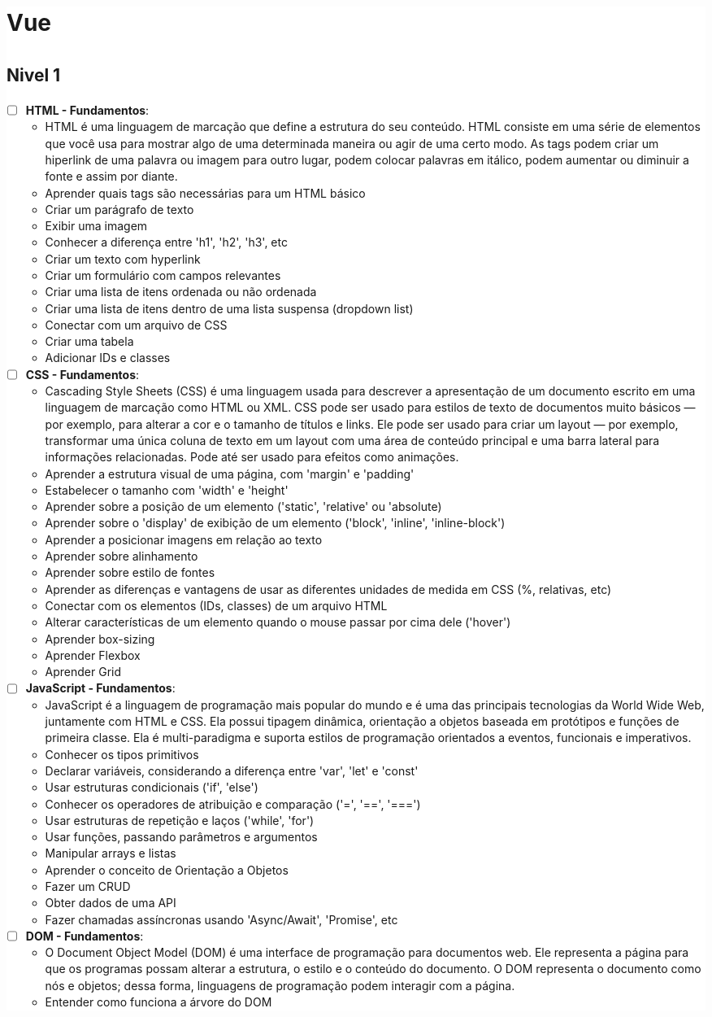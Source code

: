 # Vue
## Nivel 1
- [ ] **HTML - Fundamentos**:
   - HTML é uma linguagem de marcação que define a estrutura do seu conteúdo. HTML consiste em uma série de elementos que você usa para mostrar algo de uma determinada maneira ou agir de uma certo modo. As tags podem criar um hiperlink de uma palavra ou imagem para outro lugar, podem colocar palavras em itálico, podem aumentar ou diminuir a fonte e assim por diante.
   - Aprender quais tags são necessárias para um HTML básico
   - Criar um parágrafo de texto
   - Exibir uma imagem
   - Conhecer a diferença entre 'h1', 'h2', 'h3', etc
   - Criar um texto com hyperlink
   - Criar um formulário com campos relevantes
   - Criar uma lista de itens ordenada ou não ordenada
   - Criar uma lista de itens dentro de uma lista suspensa (dropdown list)
   - Conectar com um arquivo de CSS
   - Criar uma tabela
   - Adicionar IDs e classes
- [ ] **CSS - Fundamentos**:
   - Cascading Style Sheets (CSS) é uma linguagem usada para descrever a apresentação de um documento escrito em uma linguagem de marcação como HTML ou XML. CSS pode ser usado para estilos de texto de documentos muito básicos — por exemplo, para alterar a cor e o tamanho de títulos e links. Ele pode ser usado para criar um layout — por exemplo, transformar uma única coluna de texto em um layout com uma área de conteúdo principal e uma barra lateral para informações relacionadas. Pode até ser usado para efeitos como animações.
   - Aprender a estrutura visual de uma página, com 'margin' e 'padding'
   - Estabelecer o tamanho com 'width' e 'height'
   - Aprender sobre a posição de um elemento ('static', 'relative' ou 'absolute)
   - Aprender sobre o 'display' de exibição de um elemento ('block', 'inline', 'inline-block')
   - Aprender a posicionar imagens em relação ao texto
   - Aprender sobre alinhamento
   - Aprender sobre estilo de fontes
   - Aprender as diferenças e vantagens de usar as diferentes unidades de medida em CSS (%, relativas, etc)
   - Conectar com os elementos (IDs, classes) de um arquivo HTML
   - Alterar características de um elemento quando o mouse passar por cima dele ('hover')
   - Aprender box-sizing
   - Aprender Flexbox
   - Aprender Grid
- [ ] **JavaScript - Fundamentos**:
   - JavaScript é a linguagem de programação mais popular do mundo e é uma das principais tecnologias da World Wide Web, juntamente com HTML e CSS. Ela possui tipagem dinâmica, orientação a objetos baseada em protótipos e funções de primeira classe. Ela é multi-paradigma e suporta estilos de programação orientados a eventos, funcionais e imperativos.
   - Conhecer os tipos primitivos
   - Declarar variáveis, considerando a diferença entre 'var', 'let' e 'const'
   - Usar estruturas condicionais ('if', 'else')
   - Conhecer os operadores de atribuição e comparação ('=', '==', '===')
   - Usar estruturas de repetição e laços ('while', 'for')
   - Usar funções, passando parâmetros e argumentos
   - Manipular arrays e listas
   - Aprender o conceito de Orientação a Objetos
   - Fazer um CRUD
   - Obter dados de uma API
   - Fazer chamadas assíncronas usando 'Async/Await', 'Promise', etc
- [ ] **DOM - Fundamentos**:
   - O Document Object Model (DOM) é uma interface de programação para documentos web. Ele representa a página para que os programas possam alterar a estrutura, o estilo e o conteúdo do documento. O DOM representa o documento como nós e objetos; dessa forma, linguagens de programação podem interagir com a página.
   - Entender como funciona a árvore do DOM